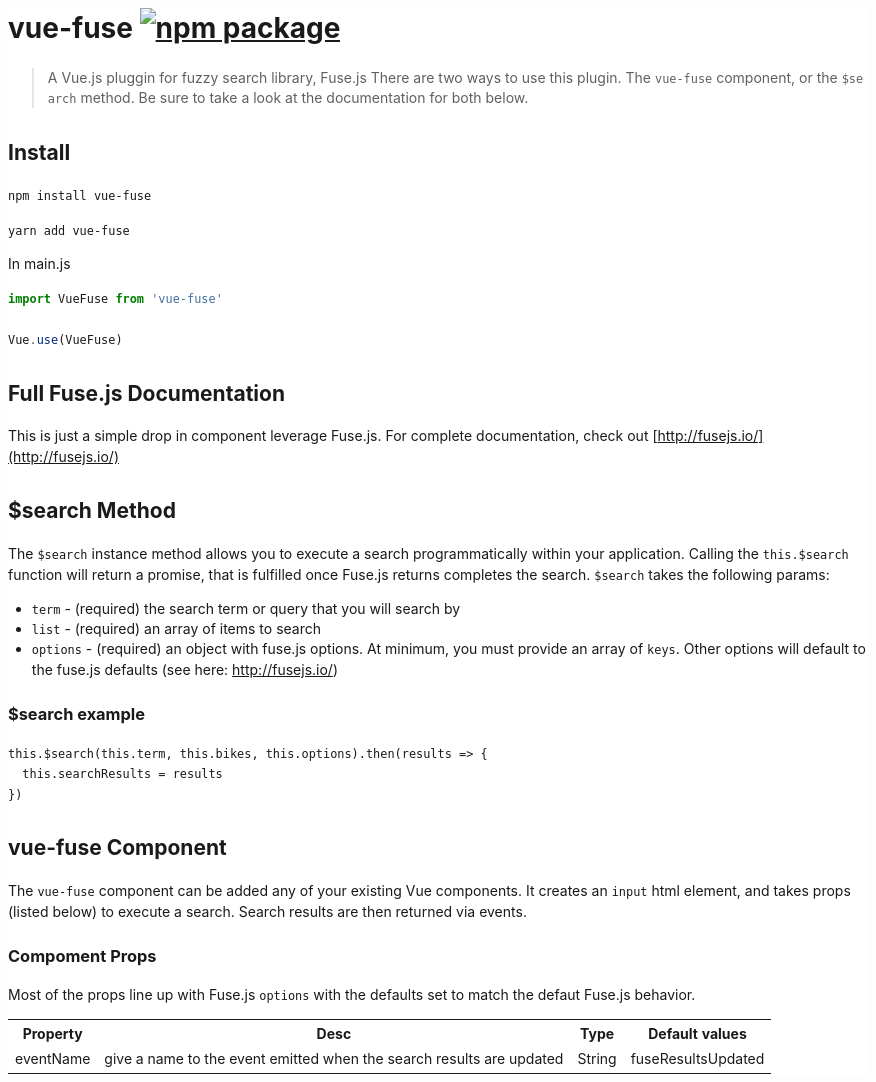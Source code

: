 # vue-fuse [![npm package](https://img.shields.io/npm/v/vue-fuse.svg)](https://www.npmjs.org/package/vue-fuse)

> A Vue.js pluggin for fuzzy search library, Fuse.js
> There are two ways to use this plugin. The `vue-fuse` component, or the `$search` method. Be sure to take a look at the documentation for both below.

## Install
```bash
npm install vue-fuse
```
```bash
yarn add vue-fuse
```
In main.js
```js
import VueFuse from 'vue-fuse'

Vue.use(VueFuse)
```
## Full Fuse.js Documentation
This is just a simple drop in component leverage Fuse.js. For complete documentation, check out [http://fusejs.io/](http://fusejs.io/)

## $search Method
The `$search` instance method allows you to execute a search programmatically within your application. Calling the `this.$search` function will return a promise, that is fulfilled once Fuse.js returns completes the search. `$search` takes the following params:

* `term` - (required) the search term or query that you will search by
* `list` - (required) an array of items to search
* `options` - (required) an object with fuse.js options. At minimum, you must provide an array of `keys`. Other options will default to the fuse.js defaults (see here: http://fusejs.io/)

### $search example
```vue
this.$search(this.term, this.bikes, this.options).then(results => {
  this.searchResults = results
})
```

## vue-fuse Component
The `vue-fuse` component can be added any of your existing Vue components. It creates an `input` html element, and takes props (listed below) to execute a search. Search results are then returned via events.

### Compoment Props
Most of the props line up with Fuse.js `options` with the defaults set to match the defaut Fuse.js behavior.
<table>
  <tr>
    <th>Property</th>
    <th>Desc</th>
    <th>Type</th>
    <th>Default values</th>
  </tr>
  <tr>
    <td>eventName</td>
    <td>give a name to the event emitted when the search results are updated</td>
    <td>String</td>
    <td>fuseResultsUpdated</td>